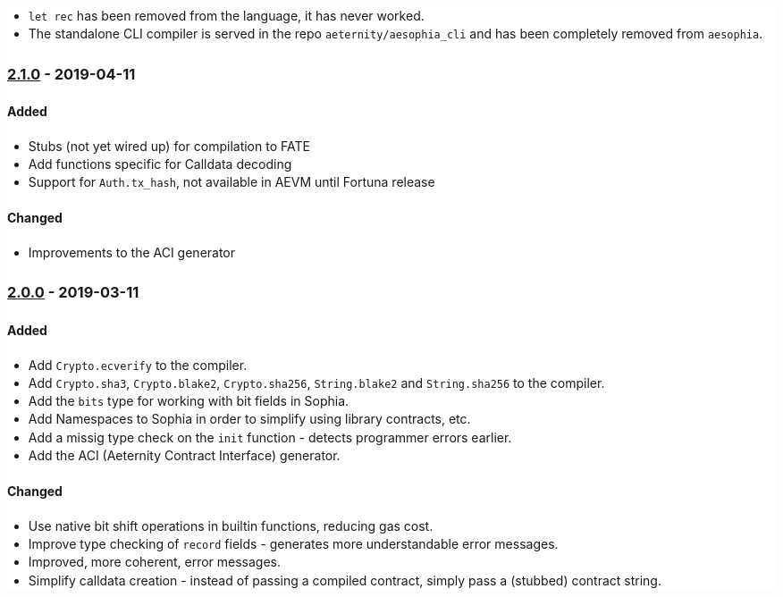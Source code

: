 * `let rec` has been removed from the language, it has never worked.
* The standalone CLI compiler is served in the repo `aeternity/aesophia_cli` and has been completely removed from `aesophia`.

### [2.1.0](https://github.com/aeternity/aesophia/compare/v2.0.0...v2.1.0) - 2019-04-11 <a href="#id-210-2019-04-11" id="id-210-2019-04-11"></a>

#### Added <a href="#added_16" id="added_16"></a>

* Stubs (not yet wired up) for compilation to FATE
* Add functions specific for Calldata decoding
* Support for `Auth.tx_hash`, not available in AEVM until Fortuna release

#### Changed <a href="#changed_20" id="changed_20"></a>

* Improvements to the ACI generator

### [2.0.0](https://github.com/aeternity/aesophia/tag/v2.0.0) - 2019-03-11 <a href="#id-200-2019-03-11" id="id-200-2019-03-11"></a>

#### Added <a href="#added_17" id="added_17"></a>

* Add `Crypto.ecverify` to the compiler.
* Add `Crypto.sha3`, `Crypto.blake2`, `Crypto.sha256`, `String.blake2` and `String.sha256` to the compiler.
* Add the `bits` type for working with bit fields in Sophia.
* Add Namespaces to Sophia in order to simplify using library contracts, etc.
* Add a missig type check on the `init` function - detects programmer errors earlier.
* Add the ACI (Aeternity Contract Interface) generator.

#### Changed <a href="#changed_21" id="changed_21"></a>

* Use native bit shift operations in builtin functions, reducing gas cost.
* Improve type checking of `record` fields - generates more understandable error messages.
* Improved, more coherent, error messages.
* Simplify calldata creation - instead of passing a compiled contract, simply pass a (stubbed) contract string.
